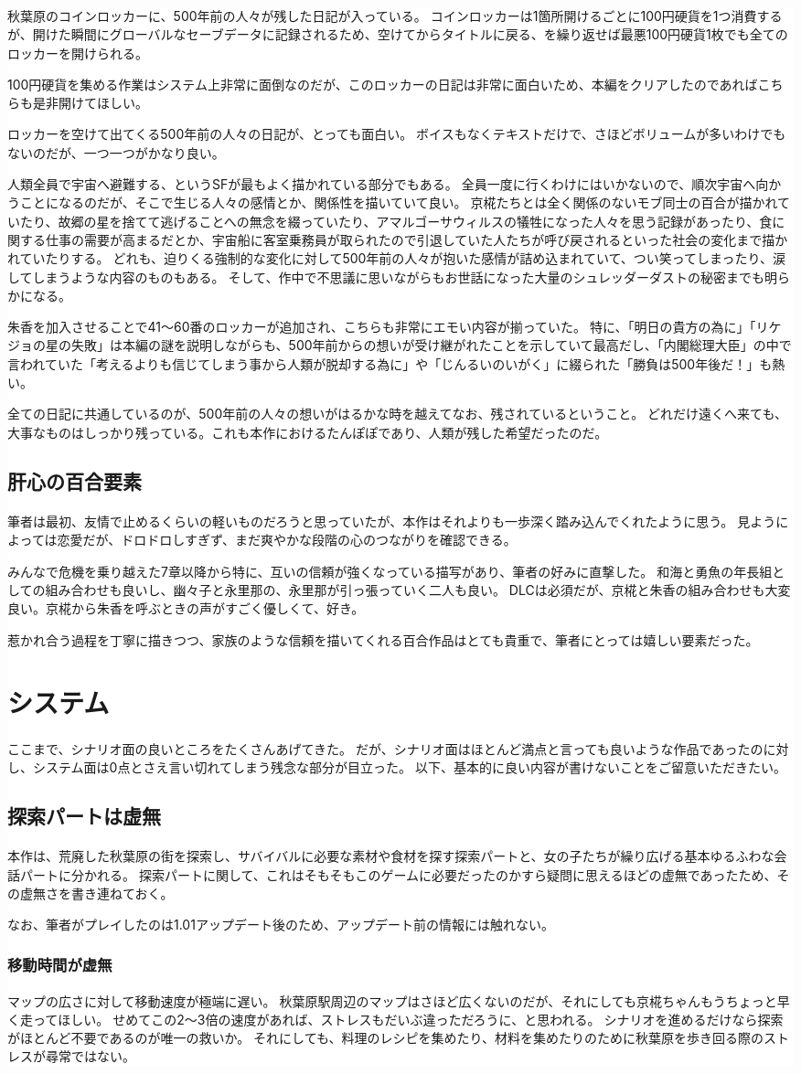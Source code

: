 秋葉原のコインロッカーに、500年前の人々が残した日記が入っている。
コインロッカーは1箇所開けるごとに100円硬貨を1つ消費するが、開けた瞬間にグローバルなセーブデータに記録されるため、空けてからタイトルに戻る、を繰り返せば最悪100円硬貨1枚でも全てのロッカーを開けられる。

100円硬貨を集める作業はシステム上非常に面倒なのだが、このロッカーの日記は非常に面白いため、本編をクリアしたのであればこちらも是非開けてほしい。

ロッカーを空けて出てくる500年前の人々の日記が、とっても面白い。
ボイスもなくテキストだけで、さほどボリュームが多いわけでもないのだが、一つ一つがかなり良い。

人類全員で宇宙へ避難する、というSFが最もよく描かれている部分でもある。
全員一度に行くわけにはいかないので、順次宇宙へ向かうことになるのだが、そこで生じる人々の感情とか、関係性を描いていて良い。
京椛たちとは全く関係のないモブ同士の百合が描かれていたり、故郷の星を捨てて逃げることへの無念を綴っていたり、アマルゴーサウィルスの犠牲になった人々を思う記録があったり、食に関する仕事の需要が高まるだとか、宇宙船に客室乗務員が取られたので引退していた人たちが呼び戻されるといった社会の変化まで描かれていたりする。
どれも、迫りくる強制的な変化に対して500年前の人々が抱いた感情が詰め込まれていて、つい笑ってしまったり、涙してしまうような内容のものもある。
そして、作中で不思議に思いながらもお世話になった大量のシュレッダーダストの秘密までも明らかになる。

朱香を加入させることで41～60番のロッカーが追加され、こちらも非常にエモい内容が揃っていた。
特に、「明日の貴方の為に」「リケジョの星の失敗」は本編の謎を説明しながらも、500年前からの想いが受け継がれたことを示していて最高だし、「内閣総理大臣」の中で言われていた「考えるよりも信じてしまう事から人類が脱却する為に」や「じんるいのいがく」に綴られた「勝負は500年後だ！」も熱い。

全ての日記に共通しているのが、500年前の人々の想いがはるかな時を越えてなお、残されているということ。
どれだけ遠くへ来ても、大事なものはしっかり残っている。これも本作におけるたんぽぽであり、人類が残した希望だったのだ。

## 肝心の百合要素

筆者は最初、友情で止めるくらいの軽いものだろうと思っていたが、本作はそれよりも一歩深く踏み込んでくれたように思う。
見ようによっては恋愛だが、ドロドロしすぎず、まだ爽やかな段階の心のつながりを確認できる。

みんなで危機を乗り越えた7章以降から特に、互いの信頼が強くなっている描写があり、筆者の好みに直撃した。
和海と勇魚の年長組としての組み合わせも良いし、幽々子と永里那の、永里那が引っ張っていく二人も良い。
DLCは必須だが、京椛と朱香の組み合わせも大変良い。京椛から朱香を呼ぶときの声がすごく優しくて、好き。

惹かれ合う過程を丁寧に描きつつ、家族のような信頼を描いてくれる百合作品はとても貴重で、筆者にとっては嬉しい要素だった。

# システム

ここまで、シナリオ面の良いところをたくさんあげてきた。
だが、シナリオ面はほとんど満点と言っても良いような作品であったのに対し、システム面は0点とさえ言い切れてしまう残念な部分が目立った。
以下、基本的に良い内容が書けないことをご留意いただきたい。

## 探索パートは虚無

本作は、荒廃した秋葉原の街を探索し、サバイバルに必要な素材や食材を探す探索パートと、女の子たちが繰り広げる基本ゆるふわな会話パートに分かれる。
探索パートに関して、これはそもそもこのゲームに必要だったのかすら疑問に思えるほどの虚無であったため、その虚無さを書き連ねておく。

なお、筆者がプレイしたのは1.01アップデート後のため、アップデート前の情報には触れない。

### 移動時間が虚無

マップの広さに対して移動速度が極端に遅い。
秋葉原駅周辺のマップはさほど広くないのだが、それにしても京椛ちゃんもうちょっと早く走ってほしい。
せめてこの2～3倍の速度があれば、ストレスもだいぶ違っただろうに、と思われる。
シナリオを進めるだけなら探索がほとんど不要であるのが唯一の救いか。
それにしても、料理のレシピを集めたり、材料を集めたりのために秋葉原を歩き回る際のストレスが尋常ではない。
